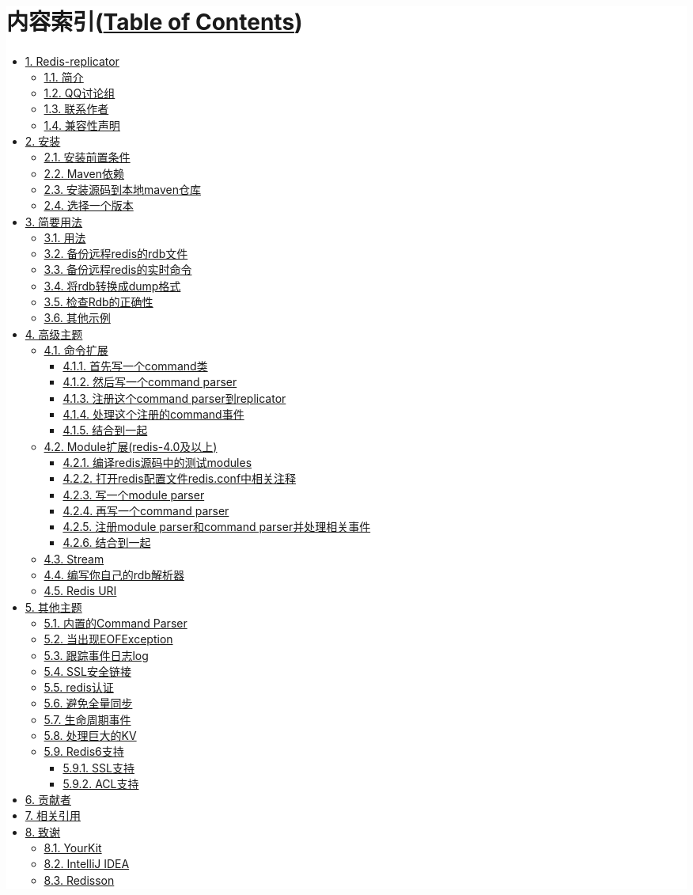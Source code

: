 内容索引([Table of Contents](./README.md))  
=================

   * [1. Redis-replicator](#1-redis-replicator)
      * [1.1. 简介](#11-简介)
      * [1.2. QQ讨论组](#12-qq讨论组)
      * [1.3. 联系作者](#13-联系作者)
      * [1.4. 兼容性声明](#14-兼容性声明)
   * [2. 安装](#2-安装)
      * [2.1. 安装前置条件](#21-安装前置条件)
      * [2.2. Maven依赖](#22-maven依赖)
      * [2.3. 安装源码到本地maven仓库](#23-安装源码到本地maven仓库)
      * [2.4. 选择一个版本](#24-选择一个版本)
   * [3. 简要用法](#3-简要用法)
      * [3.1. 用法](#31-用法)
      * [3.2. 备份远程redis的rdb文件](#32-备份远程redis的rdb文件)
      * [3.3. 备份远程redis的实时命令](#33-备份远程redis的实时命令)
      * [3.4. 将rdb转换成dump格式](#34-将rdb转换成dump格式)
      * [3.5. 检查Rdb的正确性](#35-检查rdb的正确性)
      * [3.6. 其他示例](#36-其他示例)
   * [4. 高级主题](#4-高级主题)
      * [4.1. 命令扩展](#41-命令扩展)
         * [4.1.1. 首先写一个command类](#411-首先写一个command类)
         * [4.1.2. 然后写一个command parser](#412-然后写一个command-parser)
         * [4.1.3. 注册这个command parser到replicator](#413-注册这个command-parser到replicator)
         * [4.1.4. 处理这个注册的command事件](#414-处理这个注册的command事件)
         * [4.1.5. 结合到一起](#415-结合到一起)
      * [4.2. Module扩展(redis-4.0及以上)](#42-module扩展redis-40及以上)
         * [4.2.1. 编译redis源码中的测试modules](#421-编译redis源码中的测试modules)
         * [4.2.2. 打开redis配置文件redis.conf中相关注释](#422-打开redis配置文件redisconf中相关注释)
         * [4.2.3. 写一个module parser](#423-写一个module-parser)
         * [4.2.4. 再写一个command parser](#424-再写一个command-parser)
         * [4.2.5. 注册module parser和command parser并处理相关事件](#425-注册module-parser和command-parser并处理相关事件)
         * [4.2.6. 结合到一起](#426-结合到一起)
      * [4.3. Stream](#43-stream)
      * [4.4. 编写你自己的rdb解析器](#44-编写你自己的rdb解析器)
      * [4.5. Redis URI](#45-redis-uri)
   * [5. 其他主题](#5-其他主题)
      * [5.1. 内置的Command Parser](#51-内置的command-parser)
      * [5.2. 当出现EOFException](#52-当出现eofexception)
      * [5.3. 跟踪事件日志log](#53-跟踪事件日志log)
      * [5.4. SSL安全链接](#54-ssl安全链接)
      * [5.5. redis认证](#55-redis认证)
      * [5.6. 避免全量同步](#56-避免全量同步)
      * [5.7. 生命周期事件](#57-生命周期事件)
      * [5.8. 处理巨大的KV](#58-处理巨大的kv)
      * [5.9. Redis6支持](#59-redis6支持)
         * [5.9.1. SSL支持](#591-ssl支持)
         * [5.9.2. ACL支持](#592-acl支持)
   * [6. 贡献者](#6-贡献者)
   * [7. 相关引用](#7-相关引用)
   * [8. 致谢](#8-致谢)
      * [8.1. YourKit](#81-yourkit)
      * [8.2. IntelliJ IDEA](#82-intellij-idea)
      * [8.3. Redisson](#83-redisson)
  